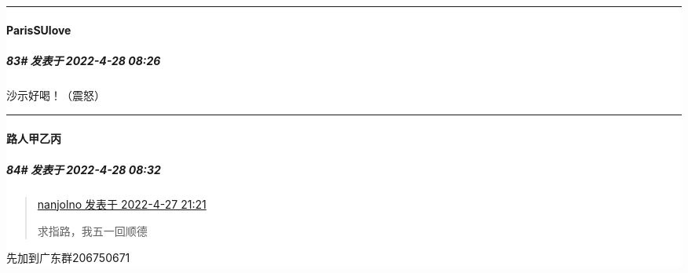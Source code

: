 

*****

####  ParisSUlove  
##### 83#       发表于 2022-4-28 08:26

沙示好喝！（震怒）



*****

####  路人甲乙丙  
##### 84#       发表于 2022-4-28 08:32

<blockquote><a href="httphttps://bbs.saraba1st.com/2b/forum.php?mod=redirect&amp;goto=findpost&amp;pid=55610094&amp;ptid=2066674" target="_blank">nanjolno 发表于 2022-4-27 21:21</a>

求指路，我五一回顺德</blockquote>
先加到广东群206750671

